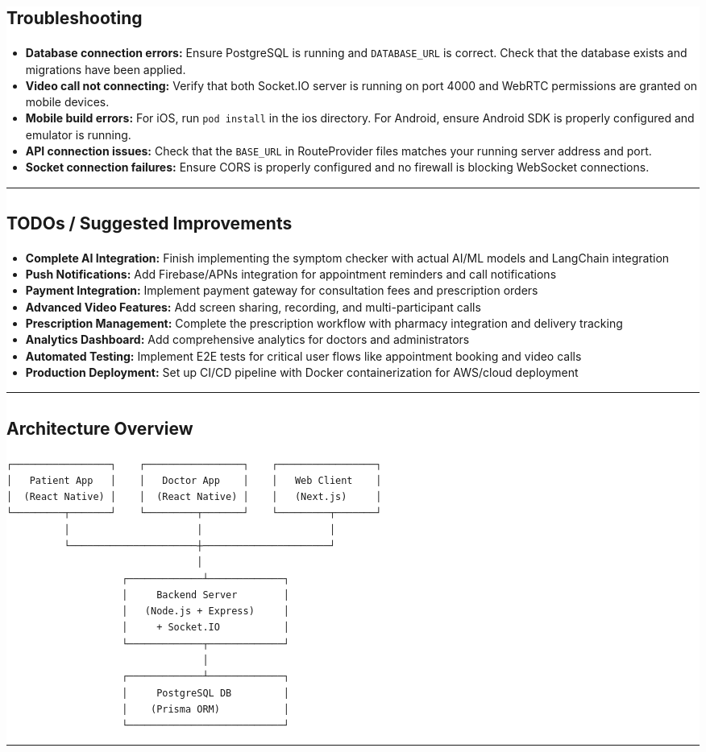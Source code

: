 
## Troubleshooting

* **Database connection errors:** Ensure PostgreSQL is running and `DATABASE_URL` is correct. Check that the database exists and migrations have been applied.
* **Video call not connecting:** Verify that both Socket.IO server is running on port 4000 and WebRTC permissions are granted on mobile devices.
* **Mobile build errors:** For iOS, run `pod install` in the ios directory. For Android, ensure Android SDK is properly configured and emulator is running.
* **API connection issues:** Check that the `BASE_URL` in RouteProvider files matches your running server address and port.
* **Socket connection failures:** Ensure CORS is properly configured and no firewall is blocking WebSocket connections.

---

## TODOs / Suggested Improvements

* **Complete AI Integration:** Finish implementing the symptom checker with actual AI/ML models and LangChain integration
* **Push Notifications:** Add Firebase/APNs integration for appointment reminders and call notifications
* **Payment Integration:** Implement payment gateway for consultation fees and prescription orders
* **Advanced Video Features:** Add screen sharing, recording, and multi-participant calls
* **Prescription Management:** Complete the prescription workflow with pharmacy integration and delivery tracking
* **Analytics Dashboard:** Add comprehensive analytics for doctors and administrators
* **Automated Testing:** Implement E2E tests for critical user flows like appointment booking and video calls
* **Production Deployment:** Set up CI/CD pipeline with Docker containerization for AWS/cloud deployment

---

## Architecture Overview

```
┌─────────────────┐    ┌─────────────────┐    ┌─────────────────┐
│   Patient App   │    │   Doctor App    │    │   Web Client    │
│  (React Native) │    │  (React Native) │    │   (Next.js)     │
└─────────┬───────┘    └─────────┬───────┘    └─────────┬───────┘
          │                      │                      │
          └──────────────────────┼──────────────────────┘
                                 │
                    ┌─────────────┴─────────────┐
                    │     Backend Server        │
                    │   (Node.js + Express)     │
                    │     + Socket.IO           │
                    └─────────────┬─────────────┘
                                  │
                    ┌─────────────┴─────────────┐
                    │     PostgreSQL DB         │
                    │    (Prisma ORM)           │
                    └───────────────────────────┘
```

---